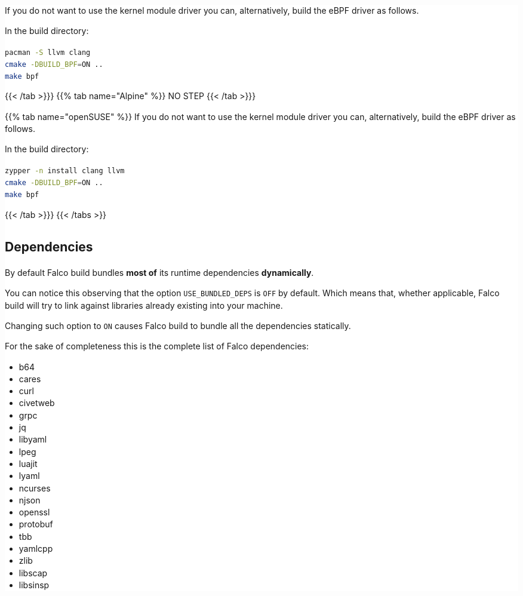If you do not want to use the kernel module driver you can, alternatively, build the eBPF driver as follows.

In the build directory:

```bash
pacman -S llvm clang
cmake -DBUILD_BPF=ON ..
make bpf
```


{{< /tab >}}}
{{% tab name="Alpine" %}}
NO STEP
{{< /tab >}}}

{{% tab name="openSUSE" %}}
If you do not want to use the kernel module driver you can, alternatively, build the eBPF driver as follows.

In the build directory:

```bash
zypper -n install clang llvm
cmake -DBUILD_BPF=ON ..
make bpf
```
{{< /tab >}}}
{{< /tabs >}}

## Dependencies

By default Falco build bundles **most of** its runtime dependencies **dynamically**.

You can notice this observing that the option `USE_BUNDLED_DEPS` is `OFF` by default. Which means that, whether applicable, Falco build will try to link against libraries already existing into your machine.

Changing such option to `ON` causes Falco build to bundle all the dependencies statically.

For the sake of completeness this is the complete list of Falco dependencies:

- b64
- cares
- curl
- civetweb
- grpc
- jq
- libyaml
- lpeg
- luajit
- lyaml
- ncurses
- njson
- openssl
- protobuf
- tbb
- yamlcpp
- zlib
- libscap
- libsinsp
